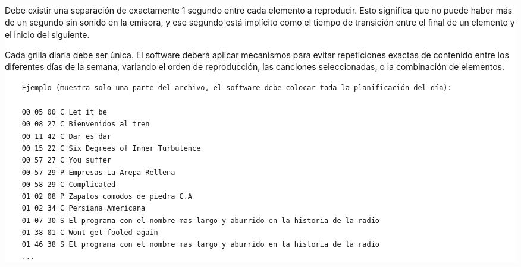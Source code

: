 Debe existir una separación de exactamente 1 segundo entre cada elemento a reproducir.
Esto significa que no puede haber más de un segundo sin sonido en la emisora, y ese segundo
está implícito como el tiempo de transición entre el final de un elemento y el inicio del siguiente.

Cada grilla diaria debe ser única. El software deberá aplicar mecanismos para evitar
repeticiones exactas de contenido entre los diferentes días de la semana, variando el orden
de reproducción, las canciones seleccionadas, o la combinación de elementos.

        Ejemplo (muestra solo una parte del archivo, el software debe colocar toda la planificación del día):

        00 05 00 C Let it be
        00 08 27 C Bienvenidos al tren
        00 11 42 C Dar es dar
        00 15 22 C Six Degrees of Inner Turbulence
        00 57 27 C You suffer
        00 57 29 P Empresas La Arepa Rellena
        00 58 29 C Complicated
        01 02 08 P Zapatos comodos de piedra C.A
        01 02 34 C Persiana Americana
        01 07 30 S El programa con el nombre mas largo y aburrido en la historia de la radio
        01 38 01 C Wont get fooled again
        01 46 38 S El programa con el nombre mas largo y aburrido en la historia de la radio
        ...








        
